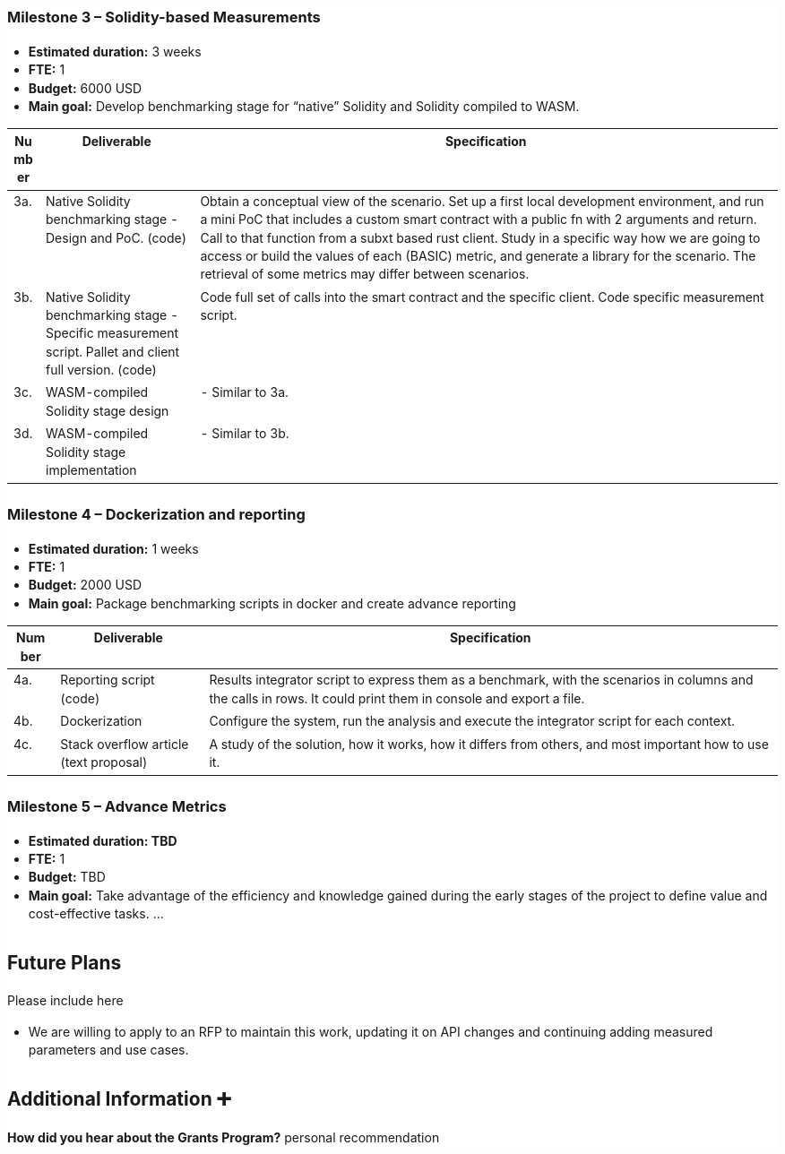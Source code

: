 ### Milestone 3 – Solidity-based Measurements

- **Estimated duration:** 3 weeks
- **FTE:** 1
- **Budget:** 6000 USD
- **Main goal:** Develop benchmarking stage for “native” Solidity and Solidity compiled to WASM.

| Number | Deliverable | Specification |
| --- | --- | --- |
| 3a. | Native Solidity benchmarking stage - Design and PoC. (code) | Obtain a conceptual view of the scenario. Set up a first local development environment, and run a mini PoC that includes a custom smart contract with a public fn with 2 arguments and return. Call to that function from a subxt based rust client. Study in a specific way how we are going to access or build the values of each (BASIC) metric, and generate a library for the scenario. The retrieval of some metrics may differ between scenarios. |
| 3b. | Native Solidity benchmarking stage - Specific measurement script. Pallet and client full version. (code) | Code full set of calls into the smart contract and the specific client. Code specific measurement script. |
| 3c. | WASM-compiled Solidity stage design | - Similar to 3a. |
| 3d. | WASM-compiled Solidity stage implementation | - Similar to 3b. |

### Milestone 4 – Dockerization and reporting

- **Estimated duration:** 1 weeks
- **FTE:** 1
- **Budget:** 2000 USD
- **Main goal:** Package benchmarking scripts in docker and create advance reporting

| Number | Deliverable | Specification |
| --- | --- | --- |
| 4a. | Reporting script (code) | Results integrator script to express them as a benchmark, with the scenarios in columns and the calls in rows. It could print them in console and export a file. |
| 4b. | Dockerization | Configure the system, run the analysis and  execute the integrator script for each context. |
| 4c. | Stack overflow article (text proposal) | A study of the solution, how it works, how it differs from others, and most important how to use it. |

### Milestone 5 – Advance Metrics

- **Estimated duration: TBD**
- **FTE:** 1
- **Budget:** TBD
- **Main goal:** Take advantage of the efficiency and knowledge gained during the early stages of the project to define value and cost-effective tasks.
...


## Future Plans

Please include here

- We are willing to apply to an RFP to maintain this work, updating it on API changes and continuing adding measured parameters and use cases.


## Additional Information :heavy_plus_sign:

**How did you hear about the Grants Program?** personal recommendation